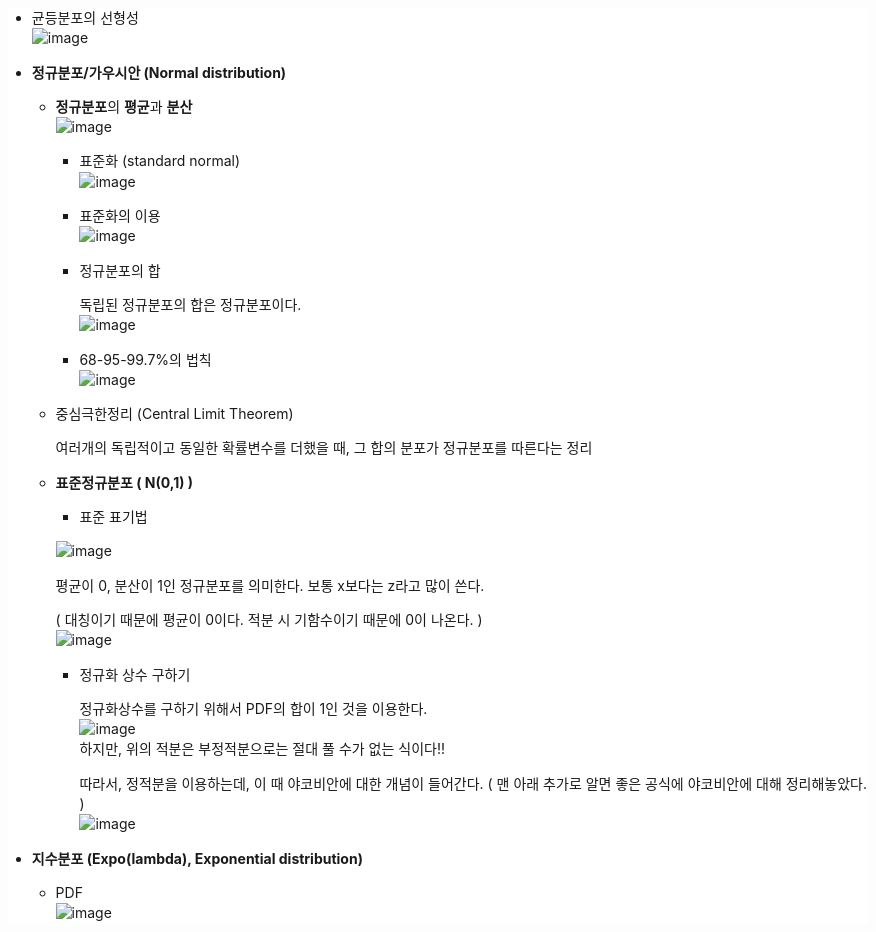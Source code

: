   - 균등분포의 선형성  
    ![image](https://user-images.githubusercontent.com/71866756/148351531-b147b38b-2325-4a69-aa01-6a778eb9881f.png)    

- **정규분포/가우시안 (Normal distribution)**

  - **정규분포**의 **평균**과 **분산**  
    ![image](https://user-images.githubusercontent.com/71866756/148507162-5349c79f-00cf-493c-b743-79ae52a76a03.png)  
    
  
    - 표준화 (standard normal)  
      ![image](https://user-images.githubusercontent.com/71866756/148507205-6435148e-52d4-4039-a3d5-0b25896d012f.png)  
    
    - 표준화의 이용  
      ![image](https://user-images.githubusercontent.com/71866756/148507247-374db6ca-b404-4449-87f9-0c27ddfffca1.png)  
    
    - 정규분포의 합
    
      독립된 정규분포의 합은 정규분포이다.   
      ![image](https://user-images.githubusercontent.com/71866756/148507272-031ed99d-df6a-45a1-b0f5-e7a2c219de39.png)  
    
      
  
    - 68-95-99.7%의 법칙  
      ![image](https://user-images.githubusercontent.com/71866756/148507312-6969f7d9-a7e4-4796-b7d9-8df2cf30a802.png)  
  
  
  
  - 중심극한정리 (Central Limit Theorem)
  
    여러개의 독립적이고 동일한 확률변수를 더했을 때, 그 합의 분포가 정규분포를 따른다는 정리 
  
    
  
  - **표준정규분포 ( N(0,1) )**
  
    - 표준 표기법  
  
    ![image](https://user-images.githubusercontent.com/71866756/148351568-468f8cbf-a51b-42a1-b045-66ec5c046321.png)  
  
    평균이 0, 분산이 1인 정규분포를 의미한다. 보통 x보다는 z라고 많이 쓴다.
  
    ( 대칭이기 때문에 평균이 0이다. 적분 시 기함수이기 때문에 0이 나온다. )  
    ![image](https://user-images.githubusercontent.com/71866756/148351607-1255c10a-521b-44c7-8daf-af9f7fe901d6.png)  
  
    - 정규화 상수 구하기
  
      정규화상수를 구하기 위해서 PDF의 합이 1인 것을 이용한다.  
      ![image](https://user-images.githubusercontent.com/71866756/148351647-294b44a2-99ac-4839-b99b-20c1c96de3cd.png)  
      하지만, 위의 적분은 부정적분으로는 절대 풀 수가 없는 식이다!!
  
      따라서, 정적분을 이용하는데, 이 때 야코비안에 대한 개념이 들어간다. ( 맨 아래 추가로 알면 좋은 공식에 야코비안에 대해 정리해놓았다. )  
      ![image](https://user-images.githubusercontent.com/71866756/148351682-03440ae8-eada-4b85-9cc1-36425d8f57de.png)  



- **지수분포 (Expo(lambda), Exponential distribution)**

  - PDF  
    ![image](https://user-images.githubusercontent.com/71866756/148507369-c36c3df3-f52e-4cf3-a8cf-1aa5e31cd866.png)  
    